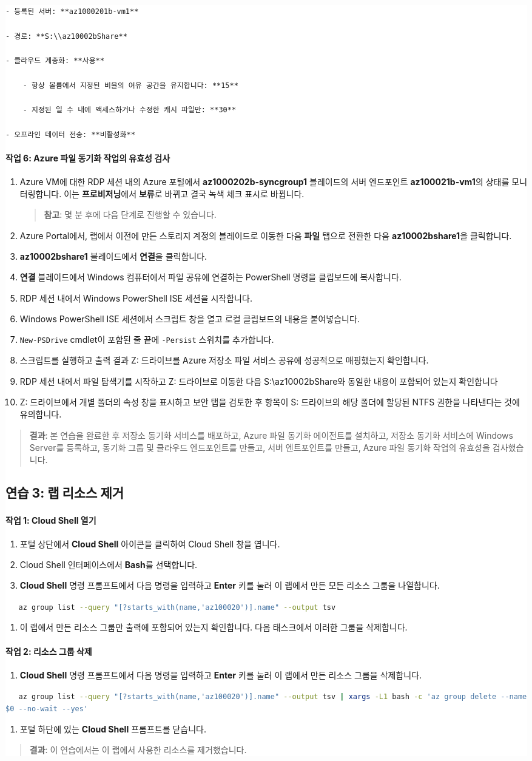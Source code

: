     - 등록된 서버: **az1000201b-vm1**

    - 경로: **S:\\az10002bShare**

    - 클라우드 계층화: **사용**

        - 항상 볼륨에서 지정된 비율의 여유 공간을 유지합니다: **15**

        - 지정된 일 수 내에 액세스하거나 수정한 캐시 파일만: **30**

    - 오프라인 데이터 전송: **비활성화**


#### 작업 6: Azure 파일 동기화 작업의 유효성 검사

1. Azure VM에 대한 RDP 세션 내의 Azure 포털에서 **az1000202b-syncgroup1** 블레이드의 서버 엔드포인트 **az100021b-vm1**의 상태를 모니터링합니다. 이는 **프로비저닝**에서 **보류**로 바뀌고 결국 녹색 체크 표시로 바뀝니다.

   > **참고**: 몇 분 후에 다음 단계로 진행할 수 있습니다. 

1. Azure Portal에서, 랩에서 이전에 만든 스토리지 계정의 블레이드로 이동한 다음 **파일** 탭으로 전환한 다음 **az10002bshare1**을 클릭합니다.

1. **az10002bshare1** 블레이드에서 **연결**을 클릭합니다.

1. **연결** 블레이드에서 Windows 컴퓨터에서 파일 공유에 연결하는 PowerShell 명령을 클립보드에 복사합니다.

1. RDP 세션 내에서 Windows PowerShell ISE 세션을 시작합니다. 

1. Windows PowerShell ISE 세션에서 스크립트 창을 열고 로컬 클립보드의 내용을 붙여넣습니다.

1. `New-PSDrive` cmdlet이 포함된 줄 끝에 `-Persist` 스위치를 추가합니다.

1. 스크립트를 실행하고 출력 결과 Z: 드라이브를 Azure 저장소 파일 서비스 공유에 성공적으로 매핑했는지 확인합니다.

1. RDP 세션 내에서 파일 탐색기를 시작하고 Z: 드라이브로 이동한 다음 S:\\az10002bShare와 동일한 내용이 포함되어 있는지 확인합니다

1. Z: 드라이브에서 개별 폴더의 속성 창을 표시하고 보안 탭을 검토한 후 항목이 S: 드라이브의 해당 폴더에 할당된 NTFS 권한을 나타낸다는 것에 유의합니다.


> **결과**: 본 연습을 완료한 후 저장소 동기화 서비스를 배포하고, Azure 파일 동기화 에이전트를 설치하고, 저장소 동기화 서비스에 Windows Server를 등록하고, 동기화 그룹 및 클라우드 엔드포인트를 만들고, 서버 엔트포인트를 만들고, Azure 파일 동기화 작업의 유효성을 검사했습니다.


## 연습 3: 랩 리소스 제거

#### 작업 1: Cloud Shell 열기

1. 포털 상단에서 **Cloud Shell** 아이콘을 클릭하여 Cloud Shell 창을 엽니다.

1. Cloud Shell 인터페이스에서 **Bash**를 선택합니다.

1. **Cloud Shell** 명령 프롬프트에서 다음 명령을 입력하고 **Enter** 키를 눌러 이 랩에서 만든 모든 리소스 그룹을 나열합니다.

```sh
   az group list --query "[?starts_with(name,'az100020')].name" --output tsv
```

1. 이 랩에서 만든 리소스 그룹만 출력에 포함되어 있는지 확인합니다. 다음 태스크에서 이러한 그룹을 삭제합니다.

#### 작업 2: 리소스 그룹 삭제

1. **Cloud Shell** 명령 프롬프트에서 다음 명령을 입력하고 **Enter** 키를 눌러 이 랩에서 만든 리소스 그룹을 삭제합니다.

```sh
   az group list --query "[?starts_with(name,'az100020')].name" --output tsv | xargs -L1 bash -c 'az group delete --name $0 --no-wait --yes'
```

1. 포털 하단에 있는 **Cloud Shell** 프롬프트를 닫습니다.

> **결과**: 이 연습에서는 이 랩에서 사용한 리소스를 제거했습니다.
